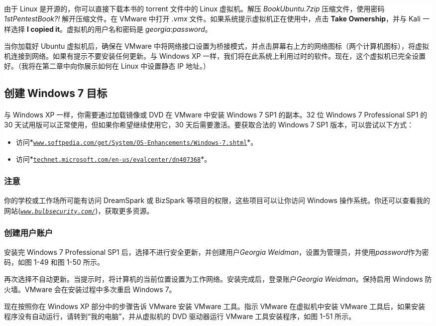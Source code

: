 由于 Linux 是开源的，你可以直接下载本书的 torrent 文件中的 Linux 虚拟机。解压 *BookUbuntu.7zip* 压缩文件，使用密码 *1stPentestBook?!* 解开压缩文件。在 VMware 中打开 *.vmx* 文件。如果系统提示虚拟机正在使用中，点击 **Take Ownership**，并与 Kali 一样选择 **I copied it**。虚拟机的用户名和密码是 *georgia:password*。

当你加载好 Ubuntu 虚拟机后，确保在 VMware 中将网络接口设置为桥接模式，并点击屏幕右上方的网络图标（两个计算机图标），将虚拟机连接到网络。如果有提示不要安装任何更新。与 Windows XP 一样，我们将在此系统上利用过时的软件。现在，这个虚拟机已完全设置好。（我将在第二章中向你展示如何在 Linux 中设置静态 IP 地址。）

## 创建 Windows 7 目标

与 Windows XP 一样，你需要通过加载镜像或 DVD 在 VMware 中安装 Windows 7 SP1 的副本。32 位 Windows 7 Professional SP1 的 30 天试用版可以正常使用，但如果你希望继续使用它，30 天后需要激活。要获取合法的 Windows 7 SP1 版本，可以尝试以下方式：

+   访问*[`www.softpedia.com/get/System/OS-Enhancements/Windows-7.shtml`](http://www.softpedia.com/get/System/OS-Enhancements/Windows-7.shtml)*。

+   访问*[`technet.microsoft.com/en-us/evalcenter/dn407368`](http://technet.microsoft.com/en-us/evalcenter/dn407368)*。

### 注意

你的学校或工作场所可能有访问 DreamSpark 或 BizSpark 等项目的权限，这些项目可以让你访问 Windows 操作系统。你还可以查看我的网站(*[`www.bulbsecurity.com/`](http://www.bulbsecurity.com/)*)，获取更多资源。

### 创建用户账户

安装完 Windows 7 Professional SP1 后，选择不进行安全更新，并创建用户*Georgia Weidman*，设置为管理员，并使用*password*作为密码，如图 1-49 和图 1-50 所示。

再次选择不自动更新。当提示时，将计算机的当前位置设置为工作网络。安装完成后，登录账户*Georgia Weidman*。保持启用 Windows 防火墙。VMware 会在安装过程中多次重启 Windows 7。

现在按照你在 Windows XP 部分中的步骤告诉 VMware 安装 VMware 工具。指示 VMware 在虚拟机中安装 VMware 工具后，如果安装程序没有自动运行，请转到“我的电脑”，并从虚拟机的 DVD 驱动器运行 VMware 工具安装程序，如图 1-51 所示。
